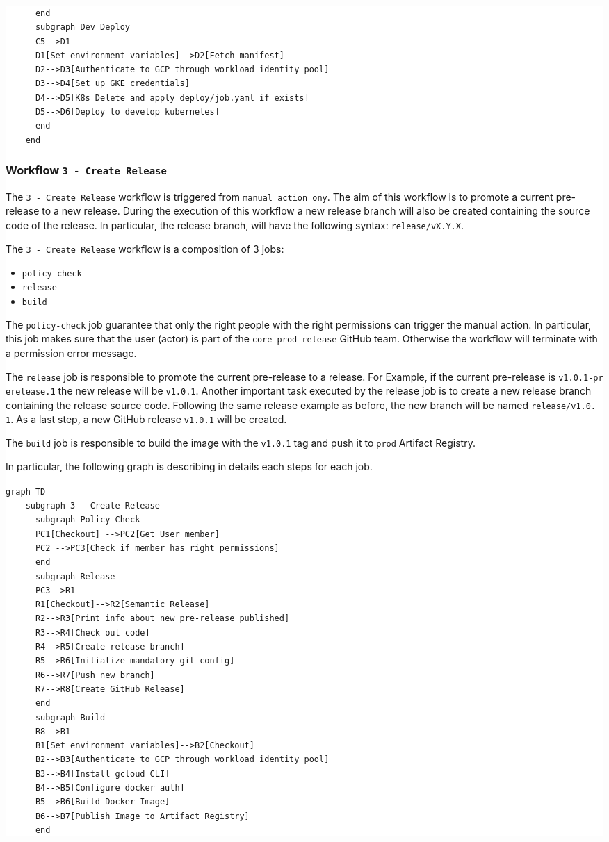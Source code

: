 ```mermaid
      end
      subgraph Dev Deploy
      C5-->D1
      D1[Set environment variables]-->D2[Fetch manifest]
      D2-->D3[Authenticate to GCP through workload identity pool]
      D3-->D4[Set up GKE credentials]
      D4-->D5[K8s Delete and apply deploy/job.yaml if exists]
      D5-->D6[Deploy to develop kubernetes]
      end
    end
```

### Workflow `3 - Create Release`

The `3 - Create Release` workflow is triggered from `manual action ony`. The aim of this workflow is to promote a current pre-release to a new release. During the execution of this workflow a new release branch will also be created containing the source code of the release. In particular, the release branch, will have the following syntax: `release/vX.Y.X`.

The `3 - Create Release` workflow is a composition of 3 jobs:

- `policy-check`
- `release`
- `build`

The `policy-check` job guarantee that only the right people with the right permissions can trigger the manual action. In particular, this job makes sure that the user (actor) is part of the `core-prod-release` GitHub team. Otherwise the workflow will terminate with a permission error message.

The `release` job is responsible to promote the current pre-release to a release. For Example, if the current pre-release is `v1.0.1-prerelease.1` the new release will be `v1.0.1`. Another important task executed by the release job is to create a new release branch containing the release source code. Following the same release example as before, the new branch will be named `release/v1.0.1`. As a last step, a new GitHub release `v1.0.1` will be created.

The `build` job is responsible to build the image with the `v1.0.1` tag and push it to `prod` Artifact Registry.

In particular, the following graph is describing in details each steps for each job.

```mermaid
graph TD
    subgraph 3 - Create Release
      subgraph Policy Check
      PC1[Checkout] -->PC2[Get User member]
      PC2 -->PC3[Check if member has right permissions]
      end
      subgraph Release
      PC3-->R1
      R1[Checkout]-->R2[Semantic Release]
      R2-->R3[Print info about new pre-release published]
      R3-->R4[Check out code]
      R4-->R5[Create release branch]
      R5-->R6[Initialize mandatory git config]
      R6-->R7[Push new branch]
      R7-->R8[Create GitHub Release]
      end
      subgraph Build
      R8-->B1
      B1[Set environment variables]-->B2[Checkout]
      B2-->B3[Authenticate to GCP through workload identity pool]
      B3-->B4[Install gcloud CLI]
      B4-->B5[Configure docker auth]
      B5-->B6[Build Docker Image]
      B6-->B7[Publish Image to Artifact Registry]
      end
```